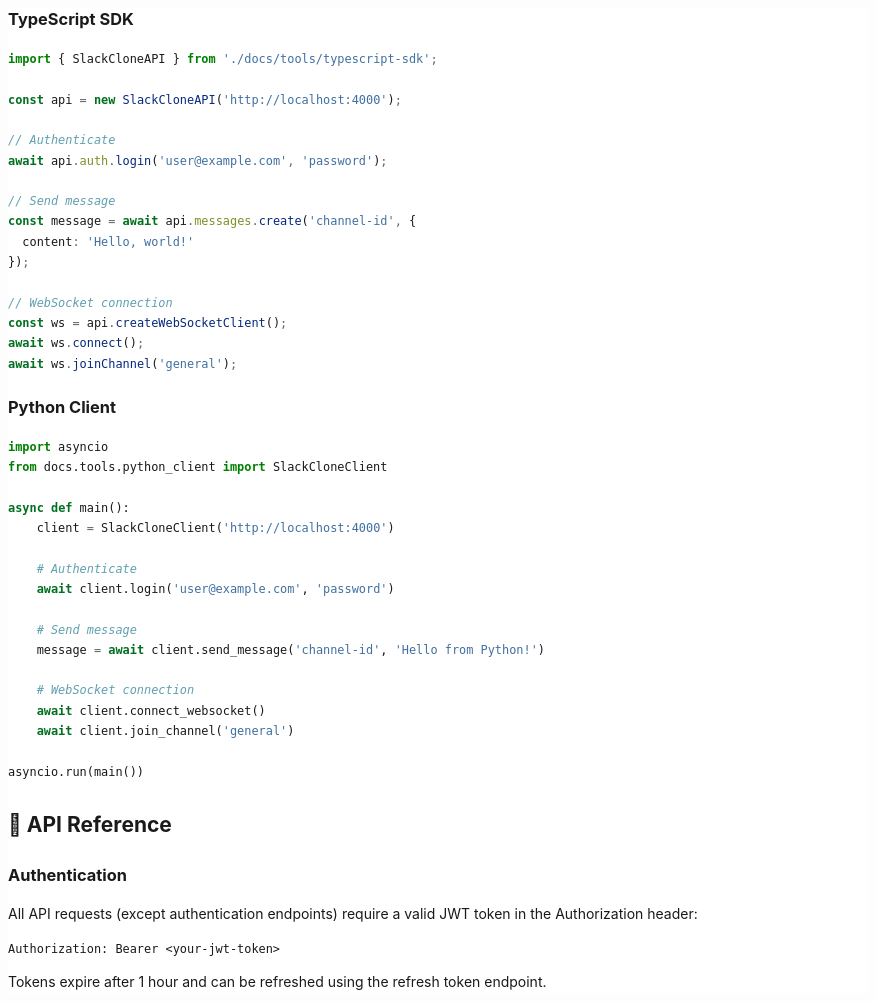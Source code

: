 ### TypeScript SDK
```typescript
import { SlackCloneAPI } from './docs/tools/typescript-sdk';

const api = new SlackCloneAPI('http://localhost:4000');

// Authenticate
await api.auth.login('user@example.com', 'password');

// Send message
const message = await api.messages.create('channel-id', {
  content: 'Hello, world!'
});

// WebSocket connection
const ws = api.createWebSocketClient();
await ws.connect();
await ws.joinChannel('general');
```

### Python Client
```python
import asyncio
from docs.tools.python_client import SlackCloneClient

async def main():
    client = SlackCloneClient('http://localhost:4000')
    
    # Authenticate
    await client.login('user@example.com', 'password')
    
    # Send message
    message = await client.send_message('channel-id', 'Hello from Python!')
    
    # WebSocket connection
    await client.connect_websocket()
    await client.join_channel('general')

asyncio.run(main())
```

## 📝 API Reference

### Authentication
All API requests (except authentication endpoints) require a valid JWT token in the Authorization header:
```
Authorization: Bearer <your-jwt-token>
```

Tokens expire after 1 hour and can be refreshed using the refresh token endpoint.
